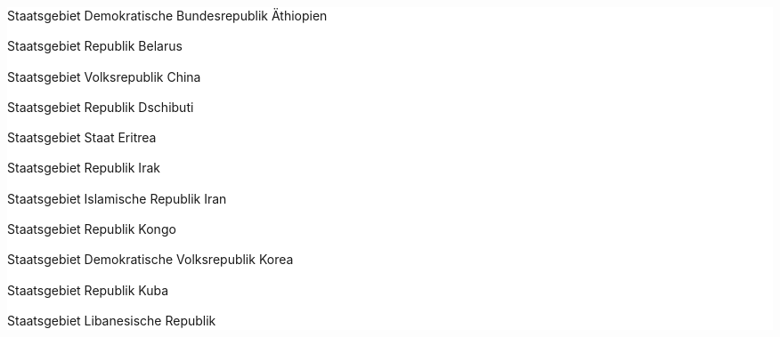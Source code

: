 Staatsgebiet Demokratische Bundesrepublik Äthiopien

</div>

<div class="jurAbsatz">

Staatsgebiet Republik Belarus

</div>

<div class="jurAbsatz">

Staatsgebiet Volksrepublik China

</div>

<div class="jurAbsatz">

Staatsgebiet Republik Dschibuti

</div>

<div class="jurAbsatz">

Staatsgebiet Staat Eritrea

</div>

<div class="jurAbsatz">

Staatsgebiet Republik Irak

</div>

<div class="jurAbsatz">

Staatsgebiet Islamische Republik Iran

</div>

<div class="jurAbsatz">

Staatsgebiet Republik Kongo

</div>

<div class="jurAbsatz">

Staatsgebiet Demokratische Volksrepublik Korea

</div>

<div class="jurAbsatz">

Staatsgebiet Republik Kuba

</div>

<div class="jurAbsatz">

Staatsgebiet Libanesische Republik

</div>

<div class="jurAbsatz">
